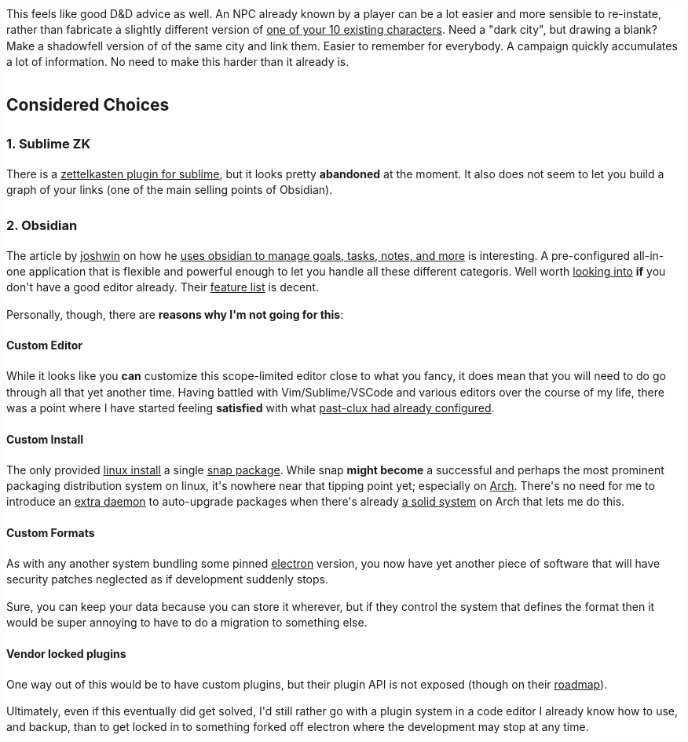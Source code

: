 This feels like good D&D advice as well. An NPC already known by a player can be a lot easier and more sensible to re-instate, rather than fabricate a slightly different version of [one of your 10 existing characters](https://old.reddit.com/r/dndmemes/comments/iuajhd/im_basically_a_voice_actor/). Need a "dark city", but drawing a blank? Make a shadowfell version of of the same city and link them. Easier to remember for everybody. A campaign quickly accumulates a lot of information. No need to make this harder than it already is.

## Considered Choices

### 1. Sublime ZK
There is a [zettelkasten plugin for sublime](https://github.com/renerocksai/sublime_zk), but it looks pretty **abandoned** at the moment. It also does not seem to let you build a graph of your links (one of the main selling points of Obsidian).

### 2. Obsidian
The article by [joshwin](joshwin.imprint.to) on how he [uses obsidian to manage goals, tasks, notes, and more](https://joshwin.imprint.to/post/how-i-use-obsidian-to-manage-my-goals-tasks-notes-and-software-development-knowledge-base) is interesting. A pre-configured all-in-one application that is flexible and powerful enough to let you handle all these different categoris. Well worth [looking into](https://obsidian.md/) **if** you don't have a good editor already. Their [feature list](https://obsidian.md/features) is decent.

Personally, though, there are **reasons why I'm not going for this**:

#### Custom Editor
While it looks like you __can__ customize this scope-limited editor close to what you fancy, it does mean that you will need to do go through all that yet another time. Having battled with Vim/Sublime/VSCode and various editors over the course of my life, there was a point where I have started feeling __satisfied__ with what [past-clux had already configured](https://github.com/clux/dotfiles).

#### Custom Install
The only provided [linux install](https://obsidian.md/) a single [snap package](https://snapcraft.io/). While snap **might become** a successful and perhaps the most prominent packaging distribution system on linux, it's nowhere near that tipping point yet; especially on [Arch](https://www.archlinux.org/). There's no need for me to introduce an [extra daemon](https://wiki.archlinux.org/index.php/Snap) to auto-upgrade packages when there's already [a solid system](https://wiki.archlinux.org/index.php/pacman) on Arch that lets me do this.

#### Custom Formats
As with any another system bundling some pinned [electron](https://www.electronjs.org/) version, you now have yet another piece of software that will have security patches neglected as if development suddenly stops.

Sure, you can keep your data because you can store it wherever, but if they control the system that defines the format then it would be super annoying to have to do a migration to something else.

#### Vendor locked plugins
One way out of this would be to have custom plugins, but their plugin API is not exposed (though on their [roadmap](https://trello.com/c/Z7qqKVXd/19-public-plugin-api-v10)).

Ultimately, even if this eventually did get solved, I'd still rather go with a plugin system in a code editor I already know how to use, and backup, than to get locked in to something forked off electron where the development may stop at any time.
